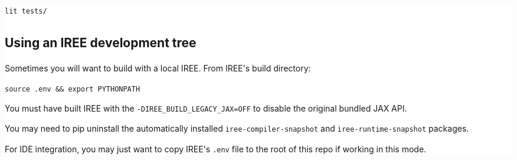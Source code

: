 `lit tests/`

## Using an IREE development tree

Sometimes you will want to build with a local IREE. From IREE's build
directory:

```
source .env && export PYTHONPATH
```

You must have built IREE with the `-DIREE_BUILD_LEGACY_JAX=OFF` to disable
the original bundled JAX API.

You may need to pip uninstall the automatically installed
`iree-compiler-snapshot` and `iree-runtime-snapshot` packages.

For IDE integration, you may just want to copy IREE's `.env` file to the
root of this repo if working in this mode.
